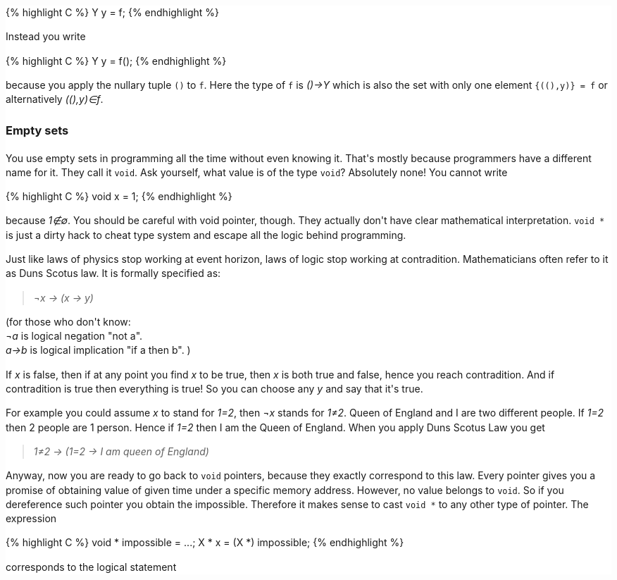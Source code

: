 {% highlight C %}
Y y = f;
{% endhighlight %}

Instead you write 

{% highlight C %}
Y y = f();
{% endhighlight %}

because you apply the nullary tuple `()` to `f`. Here the type of `f` is _()&rarr;Y_ which is also the set with only one element
`{((),y)} = f` or alternatively _((),y)&isin;f_.

### Empty sets

You use empty sets in programming all the time without even knowing it. That's mostly because programmers have a different name for it. They call it `void`. Ask yourself, what value is of the type `void`? Absolutely none! You cannot write

{% highlight C %}
void x = 1;
{% endhighlight %}

because _1&notin;&empty;_. You should be careful with void pointer, though. They actually don't have clear mathematical interpretation. `void *` is just a dirty hack to cheat type system and escape all the logic behind programming. 

Just like laws of physics stop working at event horizon, laws of logic stop working at contradition. Mathematicians often refer to it as Duns Scotus law.
It is formally specified as:  
> _&not;x &rarr; (x &rarr; y)_

(for those who don't know:   
_&not;a_ is logical negation "not a".  
_a&rarr;b_ is logical implication "if a then b". )

If _x_ is false, then if at any point you find _x_ to be true, then  _x_ is both true and false, hence you reach contradition. And if contradition is true then everything is true! So you can choose any _y_ and say that it's true. 

For example you could assume _x_ to stand for _1=2_, then _&not;x_ stands for _1&ne;2_. Queen of England and I are two different people. If _1=2_ then 2 people are 1 person. Hence if _1=2_ then I am the Queen of England. When you apply Duns Scotus Law you get 
> _1&ne;2 &rarr; (1=2 &rarr; I am queen of England)_

Anyway, now you are ready to go back to `void` pointers, because they exactly correspond to this law. Every pointer gives you a promise of obtaining value of given time under a specific memory address. However, no value belongs to `void`. So if you dereference such pointer you obtain the impossible. Therefore it makes sense to cast `void *` to any other type of pointer. The expression

{% highlight C %}
void * impossible = ...;
X * x = (X *) impossible;
{% endhighlight %}

corresponds to the logical statement 
